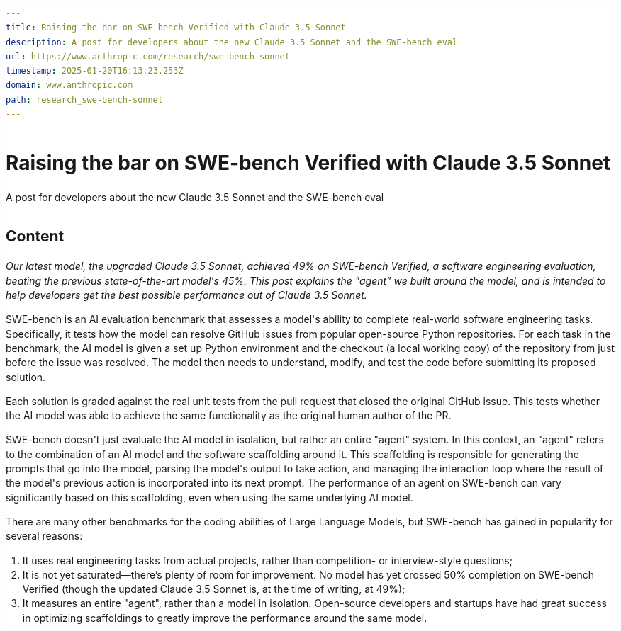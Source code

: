 ```yaml
---
title: Raising the bar on SWE-bench Verified with Claude 3.5 Sonnet
description: A post for developers about the new Claude 3.5 Sonnet and the SWE-bench eval
url: https://www.anthropic.com/research/swe-bench-sonnet
timestamp: 2025-01-20T16:13:23.253Z
domain: www.anthropic.com
path: research_swe-bench-sonnet
---
```


# Raising the bar on SWE-bench Verified with Claude 3.5 Sonnet


A post for developers about the new Claude 3.5 Sonnet and the SWE-bench eval


## Content

_Our latest model, the upgraded [Claude 3.5 Sonnet](https://www.anthropic.com/news/3-5-models-and-computer-use), achieved 49% on SWE-bench Verified, a software engineering evaluation, beating the previous state-of-the-art model's 45%. This post explains the "agent" we built around the model, and is intended to help developers get the best possible performance out of Claude 3.5 Sonnet._

[SWE-bench](https://www.swebench.com/) is an AI evaluation benchmark that assesses a model's ability to complete real-world software engineering tasks. Specifically, it tests how the model can resolve GitHub issues from popular open-source Python repositories. For each task in the benchmark, the AI model is given a set up Python environment and the checkout (a local working copy) of the repository from just before the issue was resolved. The model then needs to understand, modify, and test the code before submitting its proposed solution.

Each solution is graded against the real unit tests from the pull request that closed the original GitHub issue. This tests whether the AI model was able to achieve the same functionality as the original human author of the PR.

SWE-bench doesn't just evaluate the AI model in isolation, but rather an entire "agent" system. In this context, an "agent" refers to the combination of an AI model and the software scaffolding around it. This scaffolding is responsible for generating the prompts that go into the model, parsing the model's output to take action, and managing the interaction loop where the result of the model's previous action is incorporated into its next prompt. The performance of an agent on SWE-bench can vary significantly based on this scaffolding, even when using the same underlying AI model.

There are many other benchmarks for the coding abilities of Large Language Models, but SWE-bench has gained in popularity for several reasons:

1.  It uses real engineering tasks from actual projects, rather than competition- or interview-style questions;
2.  It is not yet saturated—there’s plenty of room for improvement. No model has yet crossed 50% completion on SWE-bench Verified (though the updated Claude 3.5 Sonnet is, at the time of writing, at 49%);
3.  It measures an entire "agent", rather than a model in isolation. Open-source developers and startups have had great success in optimizing scaffoldings to greatly improve the performance around the same model.
